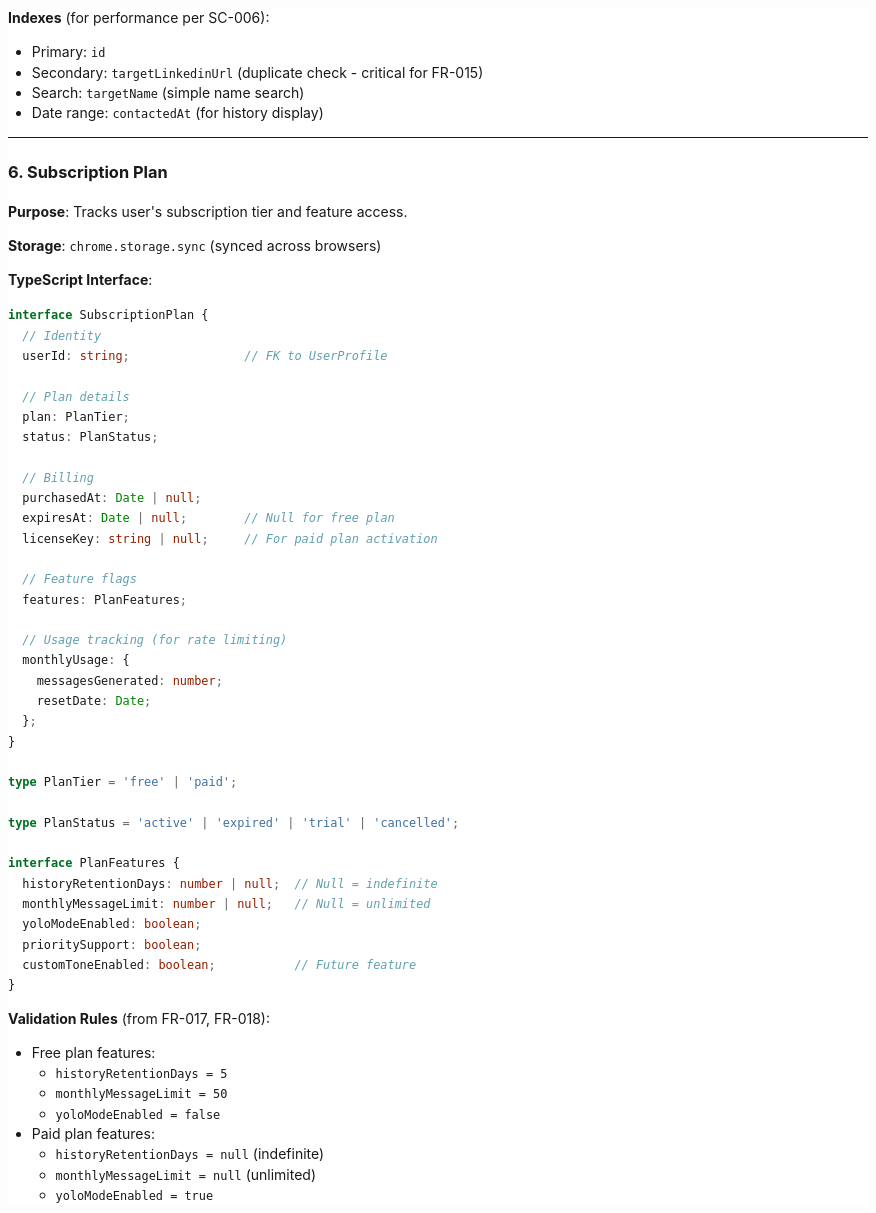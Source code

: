 **Indexes** (for performance per SC-006):
- Primary: `id`
- Secondary: `targetLinkedinUrl` (duplicate check - critical for FR-015)
- Search: `targetName` (simple name search)
- Date range: `contactedAt` (for history display)

---

### 6. Subscription Plan

**Purpose**: Tracks user's subscription tier and feature access.

**Storage**: `chrome.storage.sync` (synced across browsers)

**TypeScript Interface**:

```typescript
interface SubscriptionPlan {
  // Identity
  userId: string;                // FK to UserProfile

  // Plan details
  plan: PlanTier;
  status: PlanStatus;

  // Billing
  purchasedAt: Date | null;
  expiresAt: Date | null;        // Null for free plan
  licenseKey: string | null;     // For paid plan activation

  // Feature flags
  features: PlanFeatures;

  // Usage tracking (for rate limiting)
  monthlyUsage: {
    messagesGenerated: number;
    resetDate: Date;
  };
}

type PlanTier = 'free' | 'paid';

type PlanStatus = 'active' | 'expired' | 'trial' | 'cancelled';

interface PlanFeatures {
  historyRetentionDays: number | null;  // Null = indefinite
  monthlyMessageLimit: number | null;   // Null = unlimited
  yoloModeEnabled: boolean;
  prioritySupport: boolean;
  customToneEnabled: boolean;           // Future feature
}
```

**Validation Rules** (from FR-017, FR-018):
- Free plan features:
  - `historyRetentionDays = 5`
  - `monthlyMessageLimit = 50`
  - `yoloModeEnabled = false`
- Paid plan features:
  - `historyRetentionDays = null` (indefinite)
  - `monthlyMessageLimit = null` (unlimited)
  - `yoloModeEnabled = true`
